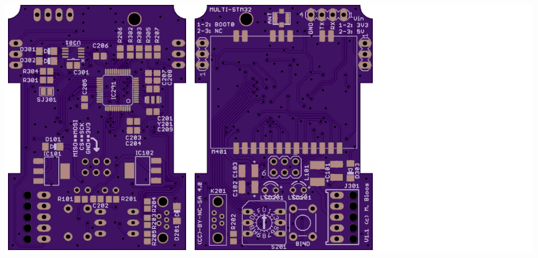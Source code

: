 <img src="images/Board_PCB_STM32_USB_V1.1-2.png" width="300" height="400"/> <img src="images/Board_PCB_STM32_USB_V1.1-1.png" width="300" height="400"/> 